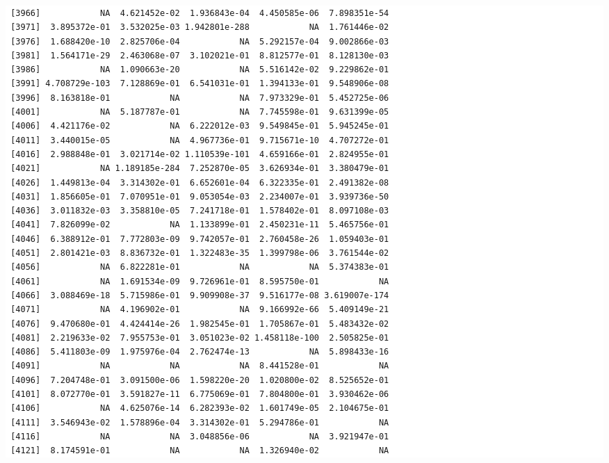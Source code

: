      [3966]            NA  4.621452e-02  1.936843e-04  4.450585e-06  7.898351e-54
     [3971]  3.895372e-01  3.532025e-03 1.942801e-288            NA  1.761446e-02
     [3976]  1.688420e-10  2.825706e-04            NA  5.292157e-04  9.002866e-03
     [3981]  1.564171e-29  2.463068e-07  3.102021e-01  8.812577e-01  8.128130e-03
     [3986]            NA  1.090663e-20            NA  5.516142e-02  9.229862e-01
     [3991] 4.708729e-103  7.128869e-01  6.541031e-01  1.394133e-01  9.548906e-08
     [3996]  8.163818e-01            NA            NA  7.973329e-01  5.452725e-06
     [4001]            NA  5.187787e-01            NA  7.745598e-01  9.631399e-05
     [4006]  4.421176e-02            NA  6.222012e-03  9.549845e-01  5.945245e-01
     [4011]  3.440015e-05            NA  4.967736e-01  9.715671e-10  4.707272e-01
     [4016]  2.988848e-01  3.021714e-02 1.110539e-101  4.659166e-01  2.824955e-01
     [4021]            NA 1.189185e-284  7.252870e-05  3.626934e-01  3.380479e-01
     [4026]  1.449813e-04  3.314302e-01  6.652601e-04  6.322335e-01  2.491382e-08
     [4031]  1.856605e-01  7.070951e-01  9.053054e-03  2.234007e-01  3.939736e-50
     [4036]  3.011832e-03  3.358810e-05  7.241718e-01  1.578402e-01  8.097108e-03
     [4041]  7.826099e-02            NA  1.133899e-01  2.450231e-11  5.465756e-01
     [4046]  6.388912e-01  7.772803e-09  9.742057e-01  2.760458e-26  1.059403e-01
     [4051]  2.801421e-03  8.836732e-01  1.322483e-35  1.399798e-06  3.761544e-02
     [4056]            NA  6.822281e-01            NA            NA  5.374383e-01
     [4061]            NA  1.691534e-09  9.726961e-01  8.595750e-01            NA
     [4066]  3.088469e-18  5.715986e-01  9.909908e-37  9.516177e-08 3.619007e-174
     [4071]            NA  4.196902e-01            NA  9.166992e-66  5.409149e-21
     [4076]  9.470680e-01  4.424414e-26  1.982545e-01  1.705867e-01  5.483432e-02
     [4081]  2.219633e-02  7.955753e-01  3.051023e-02 1.458118e-100  2.505825e-01
     [4086]  5.411803e-09  1.975976e-04  2.762474e-13            NA  5.898433e-16
     [4091]            NA            NA            NA  8.441528e-01            NA
     [4096]  7.204748e-01  3.091500e-06  1.598220e-20  1.020800e-02  8.525652e-01
     [4101]  8.072770e-01  3.591827e-11  6.775069e-01  7.804800e-01  3.930462e-06
     [4106]            NA  4.625076e-14  6.282393e-02  1.601749e-05  2.104675e-01
     [4111]  3.546943e-02  1.578896e-04  3.314302e-01  5.294786e-01            NA
     [4116]            NA            NA  3.048856e-06            NA  3.921947e-01
     [4121]  8.174591e-01            NA            NA  1.326940e-02            NA
